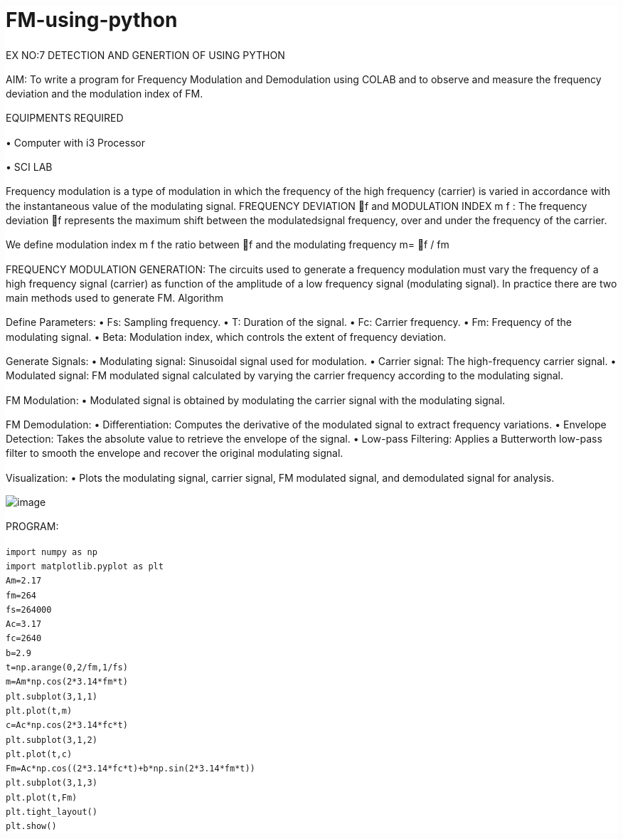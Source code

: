 # FM-using-python

EX NO:7 DETECTION AND GENERTION OF USING PYTHON

AIM:
To write a program for Frequency Modulation and Demodulation using COLAB and to observe and measure the frequency deviation and the modulation index of FM.

EQUIPMENTS REQUIRED

• Computer with i3 Processor

• SCI LAB

Frequency modulation is a type of modulation in which the frequency of the high frequency (carrier) is varied in accordance with the instantaneous value of the modulating signal. FREQUENCY DEVIATION f and MODULATION INDEX m f : The frequency deviation f represents the maximum shift between the modulatedsignal frequency, over and under the frequency of the carrier.

We define modulation index m f the ratio between f and the modulating frequency m= f / fm

FREQUENCY MODULATION GENERATION: The circuits used to generate a frequency modulation must vary the frequency of a high frequency signal (carrier) as function of the amplitude of a low frequency signal (modulating signal). In practice there are two main methods used to generate FM. Algorithm

Define Parameters: • Fs: Sampling frequency. • T: Duration of the signal. • Fc: Carrier frequency. • Fm: Frequency of the modulating signal. • Beta: Modulation index, which controls the extent of frequency deviation.

Generate Signals: • Modulating signal: Sinusoidal signal used for modulation. • Carrier signal: The high-frequency carrier signal. • Modulated signal: FM modulated signal calculated by varying the carrier frequency according to the modulating signal.

FM Modulation: • Modulated signal is obtained by modulating the carrier signal with the modulating signal.

FM Demodulation: • Differentiation: Computes the derivative of the modulated signal to extract frequency variations. • Envelope Detection: Takes the absolute value to retrieve the envelope of the signal. • Low-pass Filtering: Applies a Butterworth low-pass filter to smooth the envelope and recover the original modulating signal.

Visualization: • Plots the modulating signal, carrier signal, FM modulated signal, and demodulated signal for analysis.

<img width="1000" height="500" alt="image" src="https://github.com/user-attachments/assets/7a21d2f5-a096-49fc-b56e-54b6fff4047c" />

PROGRAM:
```
import numpy as np
import matplotlib.pyplot as plt
Am=2.17
fm=264
fs=264000
Ac=3.17
fc=2640
b=2.9
t=np.arange(0,2/fm,1/fs)
m=Am*np.cos(2*3.14*fm*t)
plt.subplot(3,1,1)
plt.plot(t,m)
c=Ac*np.cos(2*3.14*fc*t)
plt.subplot(3,1,2)
plt.plot(t,c)
Fm=Ac*np.cos((2*3.14*fc*t)+b*np.sin(2*3.14*fm*t))
plt.subplot(3,1,3)
plt.plot(t,Fm)
plt.tight_layout()
plt.show()
```